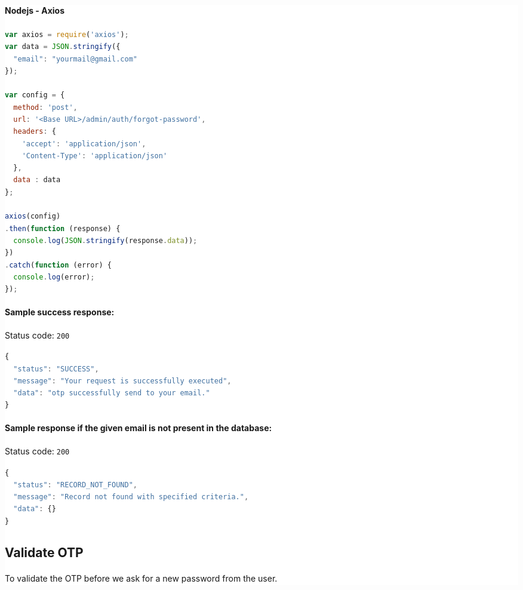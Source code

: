 #### **Nodejs - Axios**
```js
var axios = require('axios');
var data = JSON.stringify({
  "email": "yourmail@gmail.com"
});

var config = {
  method: 'post',
  url: '<Base URL>/admin/auth/forgot-password',
  headers: { 
    'accept': 'application/json', 
    'Content-Type': 'application/json'
  },
  data : data
};

axios(config)
.then(function (response) {
  console.log(JSON.stringify(response.data));
})
.catch(function (error) {
  console.log(error);
});
```

#### Sample success response:

Status code: `200`

```js
{
  "status": "SUCCESS",
  "message": "Your request is successfully executed",
  "data": "otp successfully send to your email."
}
```
#### Sample response if the given email is not present in the database:

Status code: `200`

```js
{
  "status": "RECORD_NOT_FOUND",
  "message": "Record not found with specified criteria.",
  "data": {}
}
```
## Validate OTP

To validate the OTP before we ask for a new password from the user.
